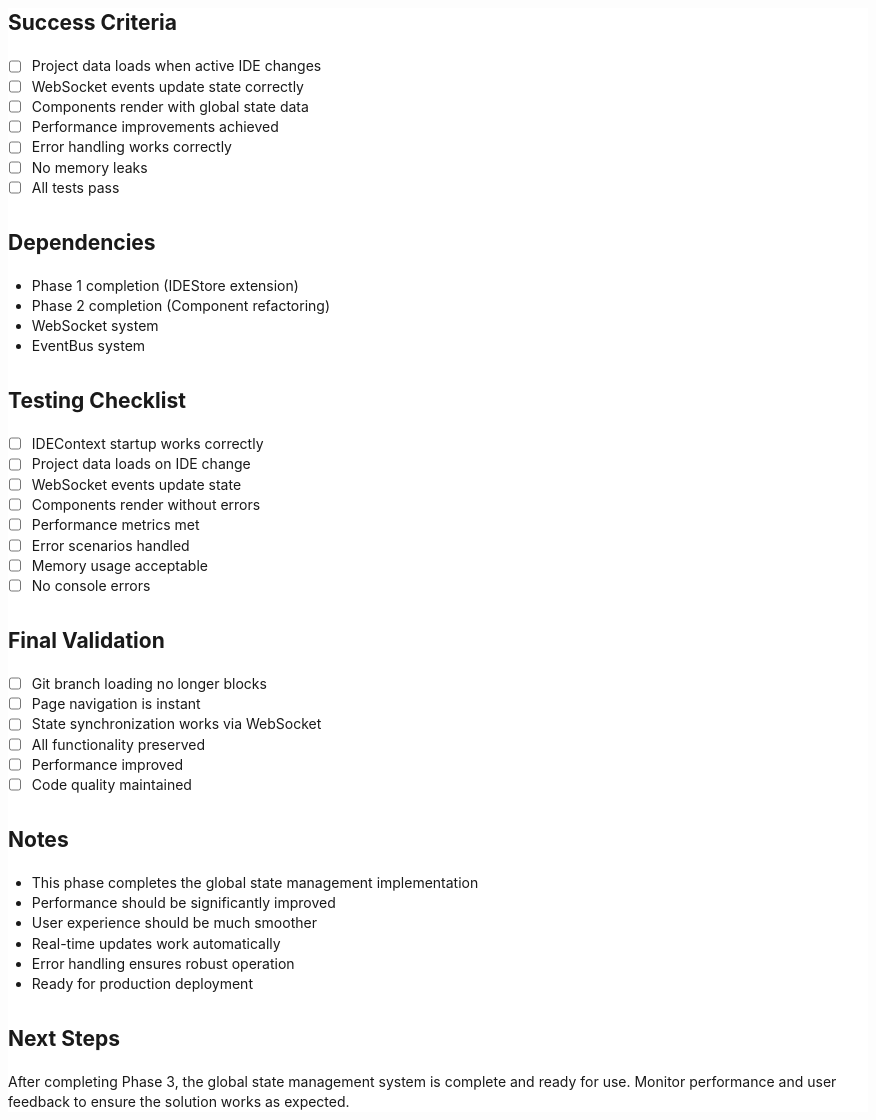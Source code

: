 ## Success Criteria
- [ ] Project data loads when active IDE changes
- [ ] WebSocket events update state correctly
- [ ] Components render with global state data
- [ ] Performance improvements achieved
- [ ] Error handling works correctly
- [ ] No memory leaks
- [ ] All tests pass

## Dependencies
- Phase 1 completion (IDEStore extension)
- Phase 2 completion (Component refactoring)
- WebSocket system
- EventBus system

## Testing Checklist
- [ ] IDEContext startup works correctly
- [ ] Project data loads on IDE change
- [ ] WebSocket events update state
- [ ] Components render without errors
- [ ] Performance metrics met
- [ ] Error scenarios handled
- [ ] Memory usage acceptable
- [ ] No console errors

## Final Validation
- [ ] Git branch loading no longer blocks
- [ ] Page navigation is instant
- [ ] State synchronization works via WebSocket
- [ ] All functionality preserved
- [ ] Performance improved
- [ ] Code quality maintained

## Notes
- This phase completes the global state management implementation
- Performance should be significantly improved
- User experience should be much smoother
- Real-time updates work automatically
- Error handling ensures robust operation
- Ready for production deployment

## Next Steps
After completing Phase 3, the global state management system is complete and ready for use. Monitor performance and user feedback to ensure the solution works as expected. 